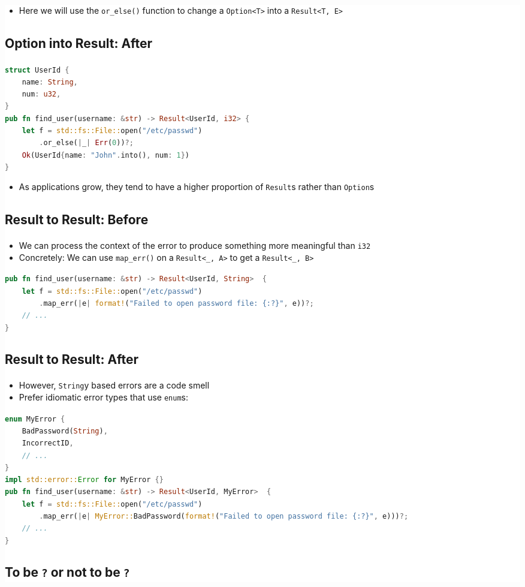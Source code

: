 * Here we will use the `or_else()` function to change a `Option<T>` into a `Result<T, E>`

## Option into Result: After

```rust [], ignore
struct UserId {
    name: String,
    num: u32,
}
pub fn find_user(username: &str) -> Result<UserId, i32> {
    let f = std::fs::File::open("/etc/passwd")
        .or_else(|_| Err(0))?;
    Ok(UserId{name: "John".into(), num: 1})
}
```

* As applications grow, they tend to have a higher proportion of `Result`s rather than `Option`s

## Result to Result: Before

* We can process the context of the error to produce something more meaningful than `i32`
* Concretely: We can use `map_err()` on a `Result<_, A>` to get a `Result<_, B>`

```rust [], ignore
pub fn find_user(username: &str) -> Result<UserId, String>  {
    let f = std::fs::File::open("/etc/passwd")
        .map_err(|e| format!("Failed to open password file: {:?}", e))?;
    // ...
}
```


## Result to Result: After

* However, `String`y based errors are a code smell
* Prefer idiomatic error types that use `enum`s:

```rust [9], ignore
enum MyError {
    BadPassword(String),
    IncorrectID,
    // ...
}
impl std::error::Error for MyError {}
pub fn find_user(username: &str) -> Result<UserId, MyError>  {
    let f = std::fs::File::open("/etc/passwd")
        .map_err(|e| MyError::BadPassword(format!("Failed to open password file: {:?}", e)))?;
    // ...
}
```

## To be `?` or not to be `?`
